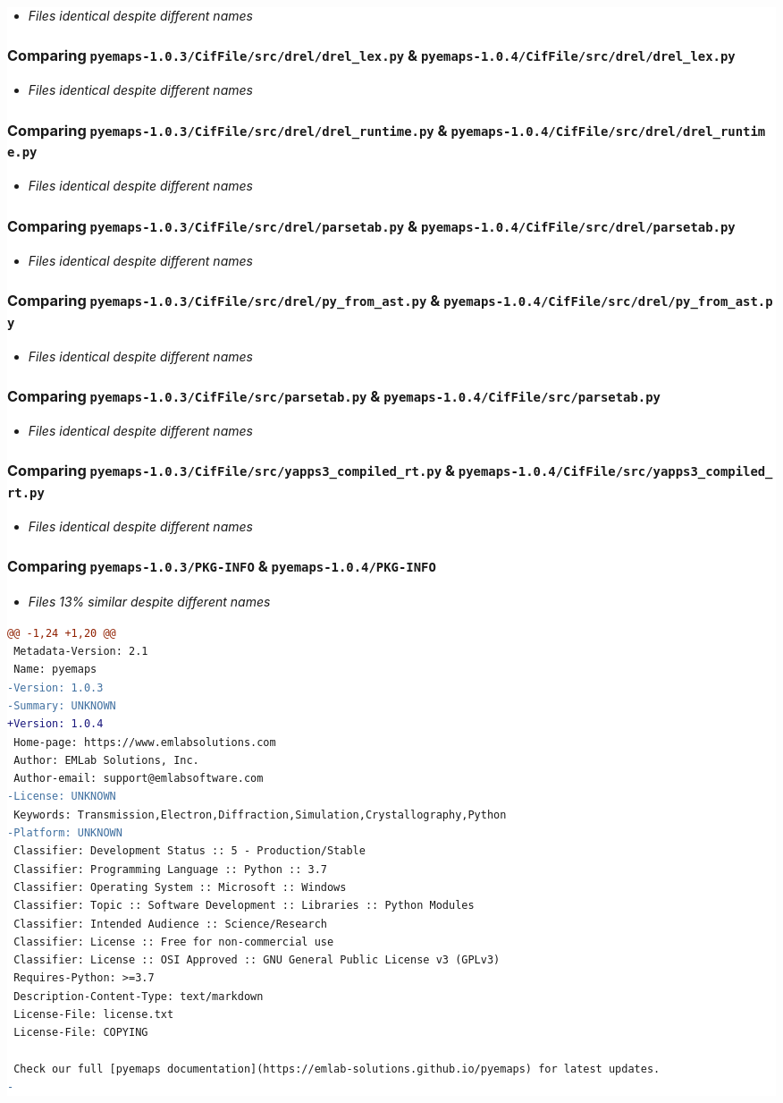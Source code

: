  * *Files identical despite different names*

### Comparing `pyemaps-1.0.3/CifFile/src/drel/drel_lex.py` & `pyemaps-1.0.4/CifFile/src/drel/drel_lex.py`

 * *Files identical despite different names*

### Comparing `pyemaps-1.0.3/CifFile/src/drel/drel_runtime.py` & `pyemaps-1.0.4/CifFile/src/drel/drel_runtime.py`

 * *Files identical despite different names*

### Comparing `pyemaps-1.0.3/CifFile/src/drel/parsetab.py` & `pyemaps-1.0.4/CifFile/src/drel/parsetab.py`

 * *Files identical despite different names*

### Comparing `pyemaps-1.0.3/CifFile/src/drel/py_from_ast.py` & `pyemaps-1.0.4/CifFile/src/drel/py_from_ast.py`

 * *Files identical despite different names*

### Comparing `pyemaps-1.0.3/CifFile/src/parsetab.py` & `pyemaps-1.0.4/CifFile/src/parsetab.py`

 * *Files identical despite different names*

### Comparing `pyemaps-1.0.3/CifFile/src/yapps3_compiled_rt.py` & `pyemaps-1.0.4/CifFile/src/yapps3_compiled_rt.py`

 * *Files identical despite different names*

### Comparing `pyemaps-1.0.3/PKG-INFO` & `pyemaps-1.0.4/PKG-INFO`

 * *Files 13% similar despite different names*

```diff
@@ -1,24 +1,20 @@
 Metadata-Version: 2.1
 Name: pyemaps
-Version: 1.0.3
-Summary: UNKNOWN
+Version: 1.0.4
 Home-page: https://www.emlabsolutions.com
 Author: EMLab Solutions, Inc.
 Author-email: support@emlabsoftware.com
-License: UNKNOWN
 Keywords: Transmission,Electron,Diffraction,Simulation,Crystallography,Python
-Platform: UNKNOWN
 Classifier: Development Status :: 5 - Production/Stable
 Classifier: Programming Language :: Python :: 3.7
 Classifier: Operating System :: Microsoft :: Windows
 Classifier: Topic :: Software Development :: Libraries :: Python Modules
 Classifier: Intended Audience :: Science/Research
 Classifier: License :: Free for non-commercial use
 Classifier: License :: OSI Approved :: GNU General Public License v3 (GPLv3)
 Requires-Python: >=3.7
 Description-Content-Type: text/markdown
 License-File: license.txt
 License-File: COPYING
 
 Check our full [pyemaps documentation](https://emlab-solutions.github.io/pyemaps) for latest updates.
-
```